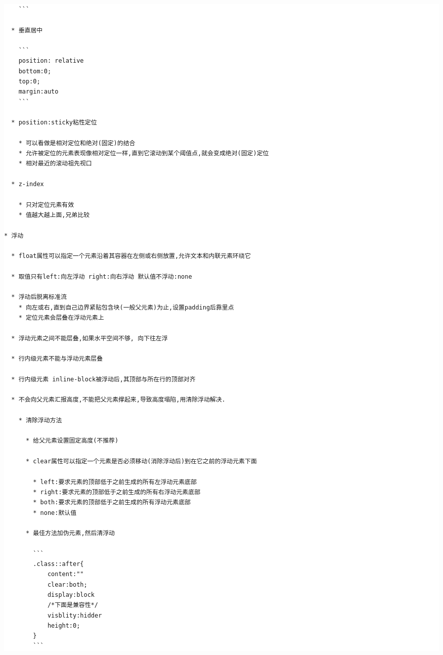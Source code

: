 ```
    ```
  
  * 垂直居中
  
    ```
    position: relative
    bottom:0;
    top:0;
    margin:auto
    ```
  
  * position:sticky粘性定位
  
    * 可以看做是相对定位和绝对(固定)的结合
    * 允许被定位的元素表现像相对定位一样,直到它滚动到某个阈值点,就会变成绝对(固定)定位
    * 相对最近的滚动祖先视口
  
  * z-index
  
    * 只对定位元素有效
    * 值越大越上面,兄弟比较
  
* 浮动

  * float属性可以指定一个元素沿着其容器在左侧或右侧放置,允许文本和内联元素环绕它
  
  * 取值只有left:向左浮动 right:向右浮动 默认值不浮动:none
  
  * 浮动后脱离标准流
    * 向左或右,直到自己边界紧贴包含块(一般父元素)为止,设置padding后靠里点
    * 定位元素会层叠在浮动元素上
    
  * 浮动元素之间不能层叠,如果水平空间不够, 向下往左浮
  
  * 行内级元素不能与浮动元素层叠
  
  * 行内级元素 inline-block被浮动后,其顶部与所在行的顶部对齐
  
  * 不会向父元素汇报高度,不能把父元素撑起来,导致高度塌陷,用清除浮动解决.
  
    * 清除浮动方法
  
      * 给父元素设置固定高度(不推荐)
  
      * clear属性可以指定一个元素是否必须移动(消除浮动后)到在它之前的浮动元素下面
  
        * left:要求元素的顶部低于之前生成的所有左浮动元素底部
        * right:要求元素的顶部低于之前生成的所有右浮动元素底部
        * both:要求元素的顶部低于之前生成的所有浮动元素底部
        * none:默认值
  
      * 最佳方法加伪元素,然后清浮动
  
        ```
        .class::after{
        	content:""
        	clear:both;
        	display:block
        	/*下面是兼容性*/
        	visblity:hidder
        	height:0;
        }
        ```
```